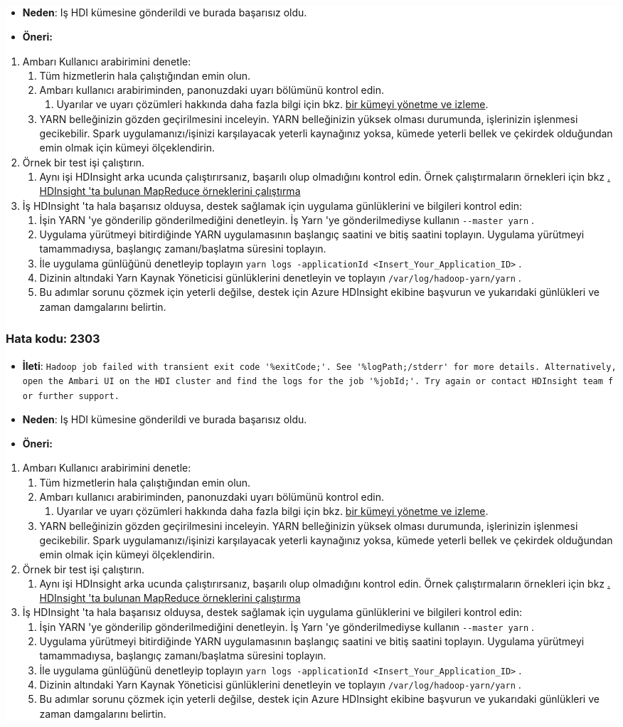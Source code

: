 - **Neden**: Iş HDI kümesine gönderildi ve burada başarısız oldu.

- **Öneri:** 

 1. Ambarı Kullanıcı arabirimini denetle:
    1. Tüm hizmetlerin hala çalıştığından emin olun.
    1. Ambarı kullanıcı arabiriminden, panonuzdaki uyarı bölümünü kontrol edin.
       1. Uyarılar ve uyarı çözümleri hakkında daha fazla bilgi için bkz. [bir kümeyi yönetme ve izleme](https://docs.cloudera.com/HDPDocuments/Ambari-2.7.5.0/managing-and-monitoring-ambari/content/amb_predefined_alerts.html).
    1. YARN belleğinizin gözden geçirilmesini inceleyin. YARN belleğinizin yüksek olması durumunda, işlerinizin işlenmesi gecikebilir. Spark uygulamanızı/işinizi karşılayacak yeterli kaynağınız yoksa, kümede yeterli bellek ve çekirdek olduğundan emin olmak için kümeyi ölçeklendirin. 
 1. Örnek bir test işi çalıştırın.
    1. Aynı işi HDInsight arka ucunda çalıştırırsanız, başarılı olup olmadığını kontrol edin. Örnek çalıştırmaların örnekleri için bkz [. HDInsight 'ta bulunan MapReduce örneklerini çalıştırma](../hdinsight/hadoop/apache-hadoop-run-samples-linux.md) 
 1. İş HDInsight 'ta hala başarısız olduysa, destek sağlamak için uygulama günlüklerini ve bilgileri kontrol edin:
    1. İşin YARN 'ye gönderilip gönderilmediğini denetleyin. İş Yarn 'ye gönderilmediyse kullanın `--master yarn` .
    1. Uygulama yürütmeyi bitirdiğinde YARN uygulamasının başlangıç saatini ve bitiş saatini toplayın. Uygulama yürütmeyi tamammadıysa, başlangıç zamanı/başlatma süresini toplayın.
    1. İle uygulama günlüğünü denetleyip toplayın `yarn logs -applicationId <Insert_Your_Application_ID>` .
    1. Dizinin altındaki Yarn Kaynak Yöneticisi günlüklerini denetleyin ve toplayın `/var/log/hadoop-yarn/yarn` .
    1. Bu adımlar sorunu çözmek için yeterli değilse, destek için Azure HDInsight ekibine başvurun ve yukarıdaki günlükleri ve zaman damgalarını belirtin.

### <a name="error-code-2303"></a>Hata kodu: 2303

- **İleti**: `Hadoop job failed with transient exit code '%exitCode;'. See '%logPath;/stderr' for more details. Alternatively, open the Ambari UI on the HDI cluster and find the logs for the job '%jobId;'. Try again or contact HDInsight team for further support.`

- **Neden**: Iş HDI kümesine gönderildi ve burada başarısız oldu.

- **Öneri:** 

 1. Ambarı Kullanıcı arabirimini denetle:
    1. Tüm hizmetlerin hala çalıştığından emin olun.
    1. Ambarı kullanıcı arabiriminden, panonuzdaki uyarı bölümünü kontrol edin.
       1. Uyarılar ve uyarı çözümleri hakkında daha fazla bilgi için bkz. [bir kümeyi yönetme ve izleme](https://docs.cloudera.com/HDPDocuments/Ambari-2.7.5.0/managing-and-monitoring-ambari/content/amb_predefined_alerts.html).
    1. YARN belleğinizin gözden geçirilmesini inceleyin. YARN belleğinizin yüksek olması durumunda, işlerinizin işlenmesi gecikebilir. Spark uygulamanızı/işinizi karşılayacak yeterli kaynağınız yoksa, kümede yeterli bellek ve çekirdek olduğundan emin olmak için kümeyi ölçeklendirin. 
 1. Örnek bir test işi çalıştırın.
    1. Aynı işi HDInsight arka ucunda çalıştırırsanız, başarılı olup olmadığını kontrol edin. Örnek çalıştırmaların örnekleri için bkz [. HDInsight 'ta bulunan MapReduce örneklerini çalıştırma](../hdinsight/hadoop/apache-hadoop-run-samples-linux.md) 
 1. İş HDInsight 'ta hala başarısız olduysa, destek sağlamak için uygulama günlüklerini ve bilgileri kontrol edin:
    1. İşin YARN 'ye gönderilip gönderilmediğini denetleyin. İş Yarn 'ye gönderilmediyse kullanın `--master yarn` .
    1. Uygulama yürütmeyi bitirdiğinde YARN uygulamasının başlangıç saatini ve bitiş saatini toplayın. Uygulama yürütmeyi tamammadıysa, başlangıç zamanı/başlatma süresini toplayın.
    1. İle uygulama günlüğünü denetleyip toplayın `yarn logs -applicationId <Insert_Your_Application_ID>` .
    1. Dizinin altındaki Yarn Kaynak Yöneticisi günlüklerini denetleyin ve toplayın `/var/log/hadoop-yarn/yarn` .
    1. Bu adımlar sorunu çözmek için yeterli değilse, destek için Azure HDInsight ekibine başvurun ve yukarıdaki günlükleri ve zaman damgalarını belirtin.
